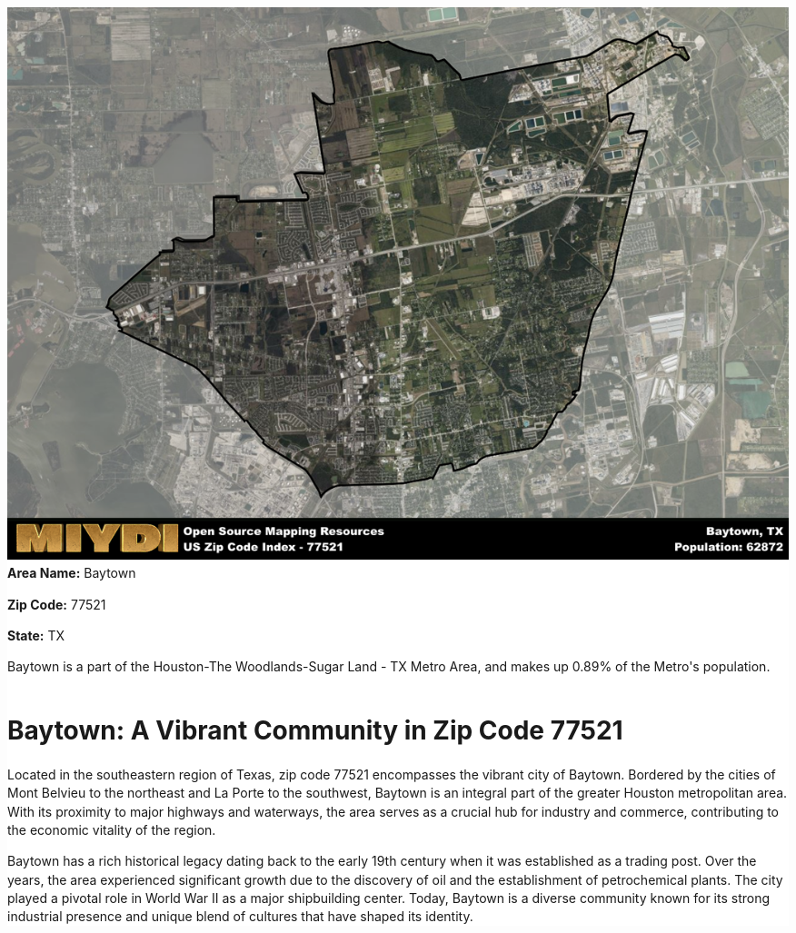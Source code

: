 ![Image Alt Text](../_images/77521.png)
**Area Name:** Baytown

**Zip Code:** 77521

**State:** TX

Baytown is a part of the Houston-The Woodlands-Sugar Land - TX Metro Area, and makes up 0.89% of the Metro's population.  

# Baytown: A Vibrant Community in Zip Code 77521

Located in the southeastern region of Texas, zip code 77521 encompasses the vibrant city of Baytown. Bordered by the cities of Mont Belvieu to the northeast and La Porte to the southwest, Baytown is an integral part of the greater Houston metropolitan area. With its proximity to major highways and waterways, the area serves as a crucial hub for industry and commerce, contributing to the economic vitality of the region.

Baytown has a rich historical legacy dating back to the early 19th century when it was established as a trading post. Over the years, the area experienced significant growth due to the discovery of oil and the establishment of petrochemical plants. The city played a pivotal role in World War II as a major shipbuilding center. Today, Baytown is a diverse community known for its strong industrial presence and unique blend of cultures that have shaped its identity.
